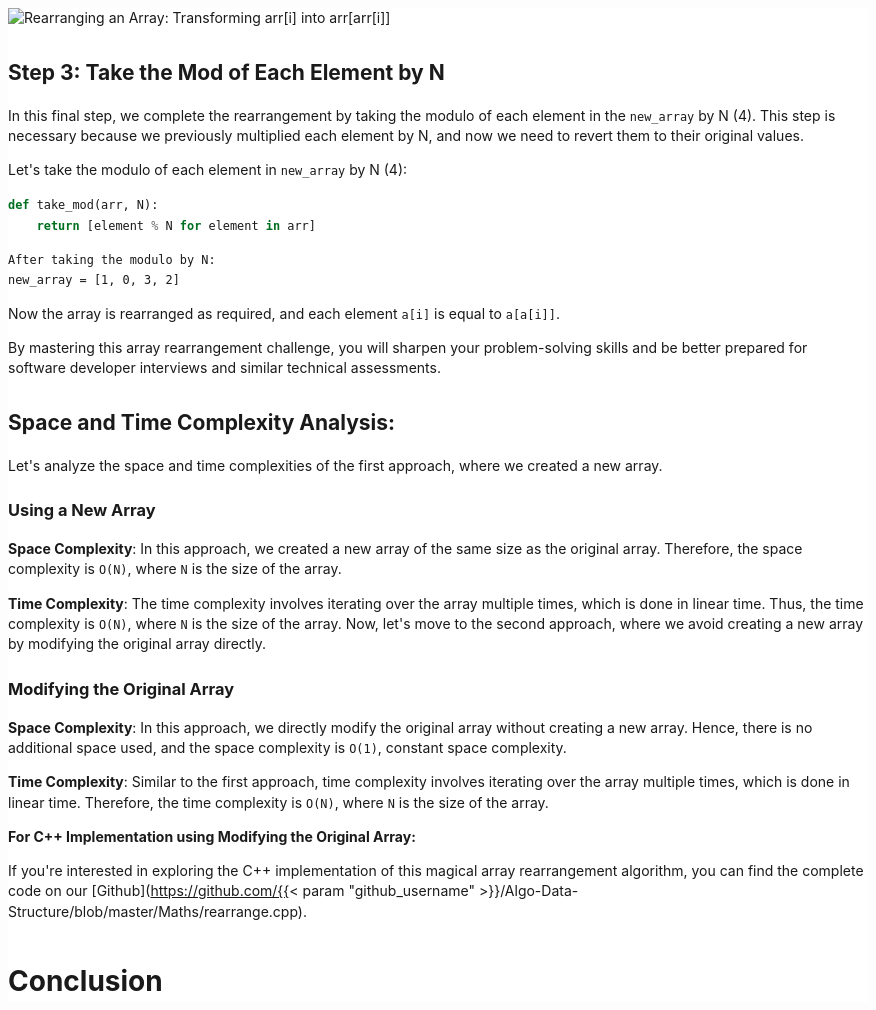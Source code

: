 ![Rearranging an Array: Transforming arr[i] into arr[arr[i]]](/assets/images/rearrange-array/arr-4.png)

## Step 3: Take the Mod of Each Element by N

In this final step, we complete the rearrangement by taking the modulo of each element in the `new_array` by N (4). This step is necessary because we previously multiplied each element by N, and now we need to revert them to their original values.

Let's take the modulo of each element in `new_array` by N (4):

```python
def take_mod(arr, N):
    return [element % N for element in arr]
```

```plaintext
After taking the modulo by N:
new_array = [1, 0, 3, 2]
```

Now the array is rearranged as required, and each element `a[i]` is equal to `a[a[i]]`.

By mastering this array rearrangement challenge, you will sharpen your problem-solving skills and be better prepared for software developer interviews and similar technical assessments.

## Space and Time Complexity Analysis:

Let's analyze the space and time complexities of the first approach, where we created a new array.

### Using a New Array

**Space Complexity**: In this approach, we created a new array of the same size as the original array. Therefore, the space complexity is `O(N)`, where `N` is the size of the array. 

**Time Complexity**: The time complexity involves iterating over the array multiple times, which is done in linear time. Thus, the time complexity is `O(N)`, where `N` is the size of the array. Now, let's move to the second approach, where we avoid creating a new array by modifying the original array directly.

### Modifying the Original Array

**Space Complexity**: In this approach, we directly modify the original array without creating a new array. Hence, there is no additional space used, and the space complexity is `O(1)`, constant space complexity. 

**Time Complexity**: Similar to the first approach, time complexity involves iterating over the array multiple times, which is done in linear time. Therefore, the time complexity is `O(N)`, where `N` is the size of the array.

**For C++ Implementation using Modifying the Original Array:**

If you're interested in exploring the C++ implementation of this magical array rearrangement algorithm, you can find the complete code on our [Github](https://github.com/{{< param "github_username" >}}/Algo-Data-Structure/blob/master/Maths/rearrange.cpp).

# Conclusion
